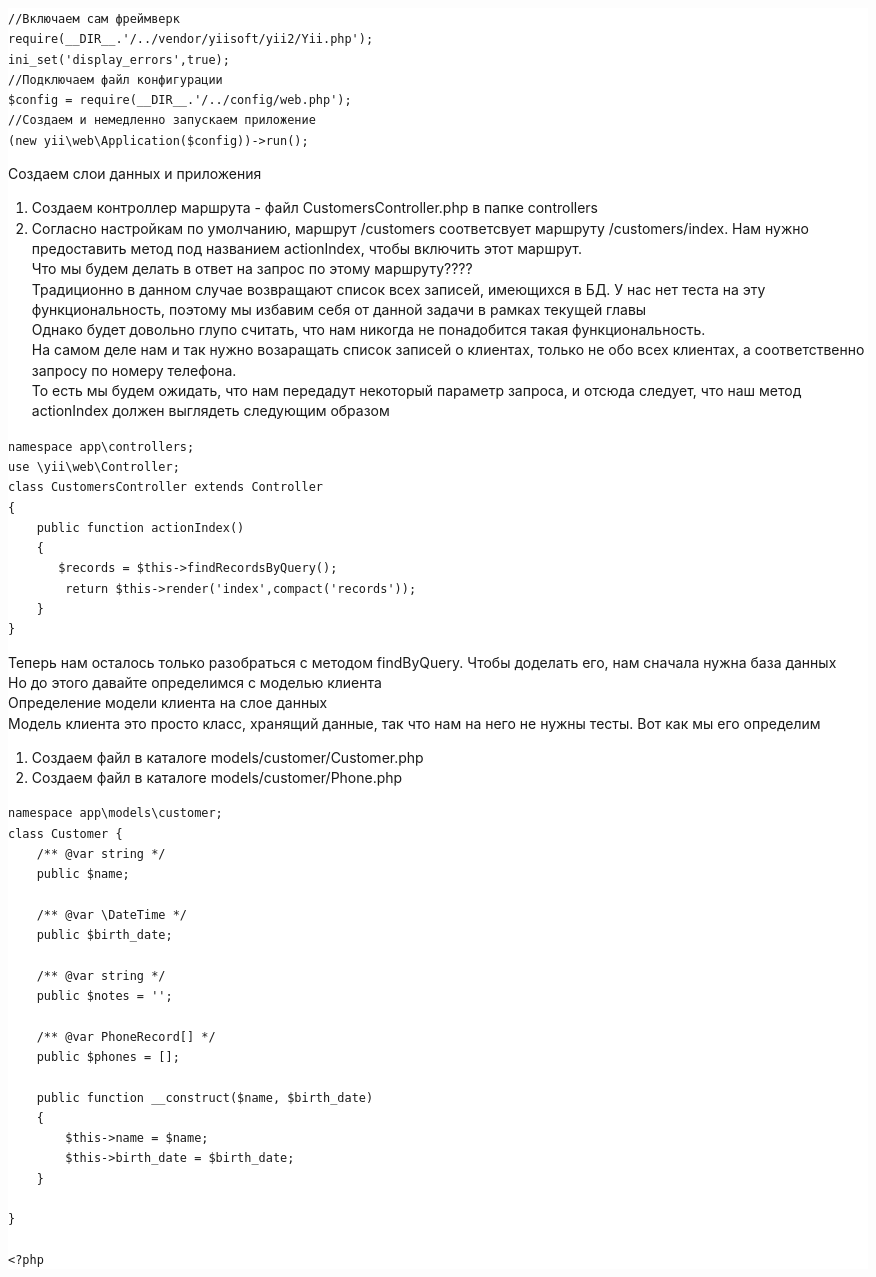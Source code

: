 ```php<?php
//Включаем сам фреймверк
require(__DIR__.'/../vendor/yiisoft/yii2/Yii.php');
ini_set('display_errors',true);
//Подключаем файл конфигурации
$config = require(__DIR__.'/../config/web.php');
//Создаем и немедленно запускаем приложение
(new yii\web\Application($config))->run();
```
Cоздаем слои данных и приложения																									
1)	Создаем контроллер маршрута - файл СustomersController.php в папке controllers																								
2)	Согласно настройкам по умолчанию, маршрут /customers соответсвует маршруту /customers/index. Нам нужно предоставить метод под названием actionIndex, чтобы включить этот маршрут.																								
	Что мы будем делать в ответ на запрос по этому маршруту????																								
	Традиционно в данном случае возвращают список всех записей, имеющихся в БД. У нас нет теста на эту функциональность, поэтому мы избавим себя от данной задачи в рамках текущей главы																								
	Однако будет довольно глупо считать, что нам никогда не понадобится такая функциональность.																								
	На самом деле нам и так нужно возаращать список записей о клиентах, только не обо всех клиентах, а соответственно запросу по номеру телефона. 																								
	То есть мы будем ожидать, что нам передадут некоторый параметр запроса, и отсюда следует, что наш метод actionIndex должен выглядеть следующим образом																								
```php<?php
namespace app\controllers;
use \yii\web\Controller;
class CustomersController extends Controller
{
    public function actionIndex()
    {
       $records = $this->findRecordsByQuery();
        return $this->render('index',compact('records'));
    }
}
```
Теперь нам осталось только разобраться с методом findByQuery. Чтобы доделать его, нам сначала нужна база данных																								
Но до этого давайте определимся с моделью клиента																								
Определение модели клиента на слое данных																									
Модель клиента это просто класс, хранящий данные, так что нам на него не нужны тесты. Вот как мы его определим																									
1)	Создаем файл в каталоге models/customer/Customer.php					
2) Cоздаем файл в каталоге models/customer/Phone.php																			
```php<?php
namespace app\models\customer;
class Customer {
    /** @var string */
    public $name;

    /** @var \DateTime */
    public $birth_date;

    /** @var string */
    public $notes = '';

    /** @var PhoneRecord[] */
    public $phones = [];

    public function __construct($name, $birth_date)
    {
        $this->name = $name;
        $this->birth_date = $birth_date;
    }

}

<?php
```